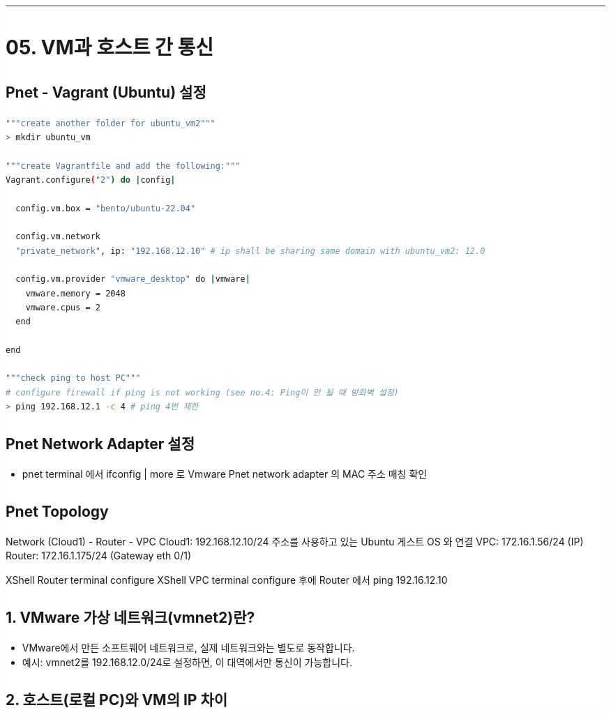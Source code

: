 
---
# 05. VM과 호스트 간 통신

## Pnet - Vagrant (Ubuntu) 설정
```bash
"""create another folder for ubuntu_vm2"""
> mkdir ubuntu_vm

"""create Vagrantfile and add the following:"""
Vagrant.configure("2") do |config|
  
  config.vm.box = "bento/ubuntu-22.04"
  
  config.vm.network 
  "private_network", ip: "192.168.12.10" # ip shall be sharing same domain with ubuntu_vm2: 12.0
  
  config.vm.provider "vmware_desktop" do |vmware|
    vmware.memory = 2048
    vmware.cpus = 2
  end

end

"""check ping to host PC"""
# configure firewall if ping is not working (see no.4: Ping이 안 될 때 방화벽 설정)
> ping 192.168.12.1 -c 4 # ping 4번 제한

```
## Pnet Network Adapter 설정
- pnet terminal 에서 ifconfig | more 로 Vmware Pnet network adapter 의 MAC 주소 매칭 확인

## Pnet Topology
Network (Cloud1) - Router - VPC
Cloud1: 192.168.12.10/24 주소를 사용하고 있는 Ubuntu 게스트 OS 와 연결
VPC: 172.16.1.56/24 (IP)
Router: 172.16.1.175/24 (Gateway eth 0/1)

XShell Router terminal configure
XShell VPC terminal configure
후에 Router 에서 ping 192.16.12.10 


## 1. VMware 가상 네트워크(vmnet2)란?

- VMware에서 만든 소프트웨어 네트워크로, 실제 네트워크와는 별도로 동작합니다.
- 예시: vmnet2를 192.168.12.0/24로 설정하면, 이 대역에서만 통신이 가능합니다.

## 2. 호스트(로컬 PC)와 VM의 IP 차이
